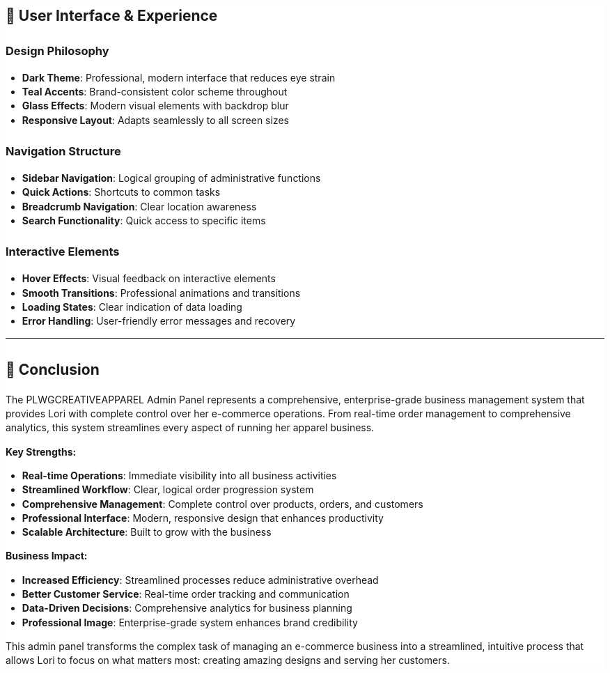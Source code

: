 
## **📱 User Interface & Experience**

### **Design Philosophy**
- **Dark Theme**: Professional, modern interface that reduces eye strain
- **Teal Accents**: Brand-consistent color scheme throughout
- **Glass Effects**: Modern visual elements with backdrop blur
- **Responsive Layout**: Adapts seamlessly to all screen sizes

### **Navigation Structure**
- **Sidebar Navigation**: Logical grouping of administrative functions
- **Quick Actions**: Shortcuts to common tasks
- **Breadcrumb Navigation**: Clear location awareness
- **Search Functionality**: Quick access to specific items

### **Interactive Elements**
- **Hover Effects**: Visual feedback on interactive elements
- **Smooth Transitions**: Professional animations and transitions
- **Loading States**: Clear indication of data loading
- **Error Handling**: User-friendly error messages and recovery

---

## **🎯 Conclusion**

The PLWGCREATIVEAPPAREL Admin Panel represents a comprehensive, enterprise-grade business management system that provides Lori with complete control over her e-commerce operations. From real-time order management to comprehensive analytics, this system streamlines every aspect of running her apparel business.

**Key Strengths:**
- **Real-time Operations**: Immediate visibility into all business activities
- **Streamlined Workflow**: Clear, logical order progression system
- **Comprehensive Management**: Complete control over products, orders, and customers
- **Professional Interface**: Modern, responsive design that enhances productivity
- **Scalable Architecture**: Built to grow with the business

**Business Impact:**
- **Increased Efficiency**: Streamlined processes reduce administrative overhead
- **Better Customer Service**: Real-time order tracking and communication
- **Data-Driven Decisions**: Comprehensive analytics for business planning
- **Professional Image**: Enterprise-grade system enhances brand credibility

This admin panel transforms the complex task of managing an e-commerce business into a streamlined, intuitive process that allows Lori to focus on what matters most: creating amazing designs and serving her customers.
